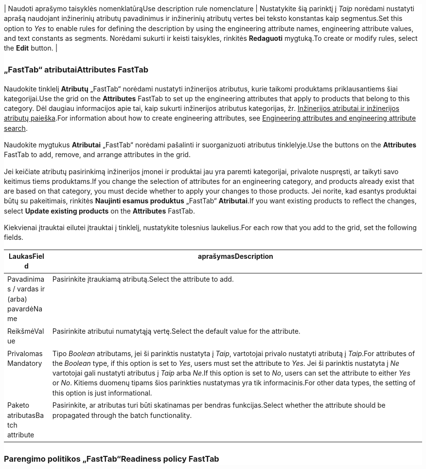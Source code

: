 | <span data-ttu-id="3c5a0-257">Naudoti aprašymo taisyklės nomenklatūrą</span><span class="sxs-lookup"><span data-stu-id="3c5a0-257">Use description rule nomenclature</span></span> | <span data-ttu-id="3c5a0-258">Nustatykite šią parinktį į *Taip* norėdami nustatyti aprašą naudojant inžinerinių atributų pavadinimus ir inžinerinių atributų vertes bei teksto konstantas kaip segmentus.</span><span class="sxs-lookup"><span data-stu-id="3c5a0-258">Set this option to *Yes* to enable rules for defining the description by using the engineering attribute names, engineering attribute values, and text constants as segments.</span></span> <span data-ttu-id="3c5a0-259">Norėdami sukurti ir keisti taisykles, rinkitės **Redaguoti** mygtuką.</span><span class="sxs-lookup"><span data-stu-id="3c5a0-259">To create or modify rules, select the **Edit** button.</span></span> |

### <a name="attributes-fasttab"></a><span data-ttu-id="3c5a0-260">„FastTab“ atributai</span><span class="sxs-lookup"><span data-stu-id="3c5a0-260">Attributes FastTab</span></span>

<span data-ttu-id="3c5a0-261">Naudokite tinklelį **Atributų** „FastTab“ norėdami nustatyti inžinerijos atributus, kurie taikomi produktams priklausantiems šiai kategorijai.</span><span class="sxs-lookup"><span data-stu-id="3c5a0-261">Use the grid on the **Attributes** FastTab to set up the engineering attributes that apply to products that belong to this category.</span></span> <span data-ttu-id="3c5a0-262">Dėl daugiau informacijos apie tai, kaip sukurti inžinerijos atributus kategorijas, žr. [Inžinerijos atributai ir inžinerijos atributų paieška](engineering-attributes-and-search.md).</span><span class="sxs-lookup"><span data-stu-id="3c5a0-262">For information about how to create engineering attributes, see [Engineering attributes and engineering attribute search](engineering-attributes-and-search.md).</span></span>

<span data-ttu-id="3c5a0-263">Naudokite mygtukus **Atributai** „FastTab“ norėdami pašalinti ir suorganizuoti atributus tinklelyje.</span><span class="sxs-lookup"><span data-stu-id="3c5a0-263">Use the buttons on the **Attributes** FastTab to add, remove, and arrange attributes in the grid.</span></span>

<span data-ttu-id="3c5a0-264">Jei keičiate atributų pasirinkimą inžinerijos įmonei ir produktai jau yra paremti kategorijai, privalote nuspręsti, ar taikyti savo keitimus tiems produktams.</span><span class="sxs-lookup"><span data-stu-id="3c5a0-264">If you change the selection of attributes for an engineering category, and products already exist that are based on that category, you must decide whether to apply your changes to those products.</span></span> <span data-ttu-id="3c5a0-265">Jei norite, kad esantys produktai būtų su pakeitimais, rinkitės **Naujinti esamus produktus** „FastTab“ **Atributai**.</span><span class="sxs-lookup"><span data-stu-id="3c5a0-265">If you want existing products to reflect the changes, select **Update existing products** on the **Attributes** FastTab.</span></span>

<span data-ttu-id="3c5a0-266">Kiekvienai įtrauktai eilutei įtrauktai į tinklelį, nustatykite tolesnius laukelius.</span><span class="sxs-lookup"><span data-stu-id="3c5a0-266">For each row that you add to the grid, set the following fields.</span></span>

| <span data-ttu-id="3c5a0-267">Laukas</span><span class="sxs-lookup"><span data-stu-id="3c5a0-267">Field</span></span> | <span data-ttu-id="3c5a0-268">aprašymas</span><span class="sxs-lookup"><span data-stu-id="3c5a0-268">Description</span></span> |
|---|---|
| <span data-ttu-id="3c5a0-269">Pavadinimas / vardas ir (arba) pavardė</span><span class="sxs-lookup"><span data-stu-id="3c5a0-269">Name</span></span> | <span data-ttu-id="3c5a0-270">Pasirinkite įtraukiamą atributą.</span><span class="sxs-lookup"><span data-stu-id="3c5a0-270">Select the attribute to add.</span></span> |
| <span data-ttu-id="3c5a0-271">Reikšmė</span><span class="sxs-lookup"><span data-stu-id="3c5a0-271">Value</span></span> | <span data-ttu-id="3c5a0-272">Pasirinkite atributui numatytąją vertę.</span><span class="sxs-lookup"><span data-stu-id="3c5a0-272">Select the default value for the attribute.</span></span> |
| <span data-ttu-id="3c5a0-273">Privalomas</span><span class="sxs-lookup"><span data-stu-id="3c5a0-273">Mandatory</span></span> | <span data-ttu-id="3c5a0-274">Tipo *Boolean* atributams, jei ši parinktis nustatyta į *Taip*, vartotojai privalo nustatyti atributą į *Taip*.</span><span class="sxs-lookup"><span data-stu-id="3c5a0-274">For attributes of the *Boolean* type, if this option is set to *Yes*, users must set the attribute to *Yes*.</span></span> <span data-ttu-id="3c5a0-275">Jei ši parinktis nustatyta į *Ne* vartotojai gali nustatyti atributus į *Taip* arba *Ne*.</span><span class="sxs-lookup"><span data-stu-id="3c5a0-275">If this option is set to *No*, users can set the attribute to either *Yes* or *No*.</span></span> <span data-ttu-id="3c5a0-276">Kitiems duomenų tipams šios parinkties nustatymas yra tik informacinis.</span><span class="sxs-lookup"><span data-stu-id="3c5a0-276">For other data types, the setting of this option is just informational.</span></span> |
| <span data-ttu-id="3c5a0-277">Paketo atributas</span><span class="sxs-lookup"><span data-stu-id="3c5a0-277">Batch attribute</span></span> | <span data-ttu-id="3c5a0-278">Pasirinkite, ar atributas turi būti skatinamas per bendras funkcijas.</span><span class="sxs-lookup"><span data-stu-id="3c5a0-278">Select whether the attribute should be propagated through the batch functionality.</span></span> |

### <a name="readiness-policy-fasttab"></a><span data-ttu-id="3c5a0-279">Parengimo politikos „FastTab“</span><span class="sxs-lookup"><span data-stu-id="3c5a0-279">Readiness policy FastTab</span></span>

